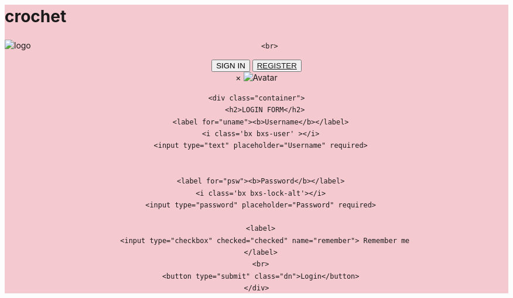 # crochet
<!DOCTYPE html>
<html lang="en">
<head>
    <meta charset="UTF-8">
    <link rel="icon" type="image/jpg" href="pics/favicon.jpg">
    <meta name="viewport" content="width=device-width, initial-scale=1.0">
    <title>CROCHET</title>
    <link rel="stylesheet" href="css/header.css">
    <link rel="stylesheet" href="css/body.css">
    <link rel="stylesheet" href="https://unpkg.com/boxicons@2.1.4/css/boxicons.min.css">
    <link rel="stylesheet" href="css/login.css">

</head>
<body style="background-color: rgb(245, 201, 208);">
<header id="fix">
    <div class="logo">
        <img src="pics/logo.jpg" id="logo" alt="logo" align="left">
    </div>
    
    <br>
 <div id="dangnhap">
    <button onclick="document.getElementById('id01').style.display='block'" style="width:auto;" id="login">SIGN IN</button>    
    <button id="login"><a href="register.html">REGISTER</a></button>
<div id="id01" class="modal">  
  <form class="modal-content animate" action="/action_page.php" method="post">
    <div class="imgcontainer">
        <span onclick="document.getElementById('id01').style.display='none'" class="close" title="Close Modal">&times;</span>
        <img src="pics/login.jpg" alt="Avatar" class="avatar">
      </div>

    <div class="container">
        <h2>LOGIN FORM</h2>
      <label for="uname"><b>Username</b></label>
      <i class='bx bxs-user' ></i>
      <input type="text" placeholder="Username" required>
      

      <label for="psw"><b>Password</b></label>
      <i class='bx bxs-lock-alt'></i>
      <input type="password" placeholder="Password" required>
        
      <label>
        <input type="checkbox" checked="checked" name="remember"> Remember me
      </label>
      <br>
      <button type="submit" class="dn">Login</button>
    </div>
